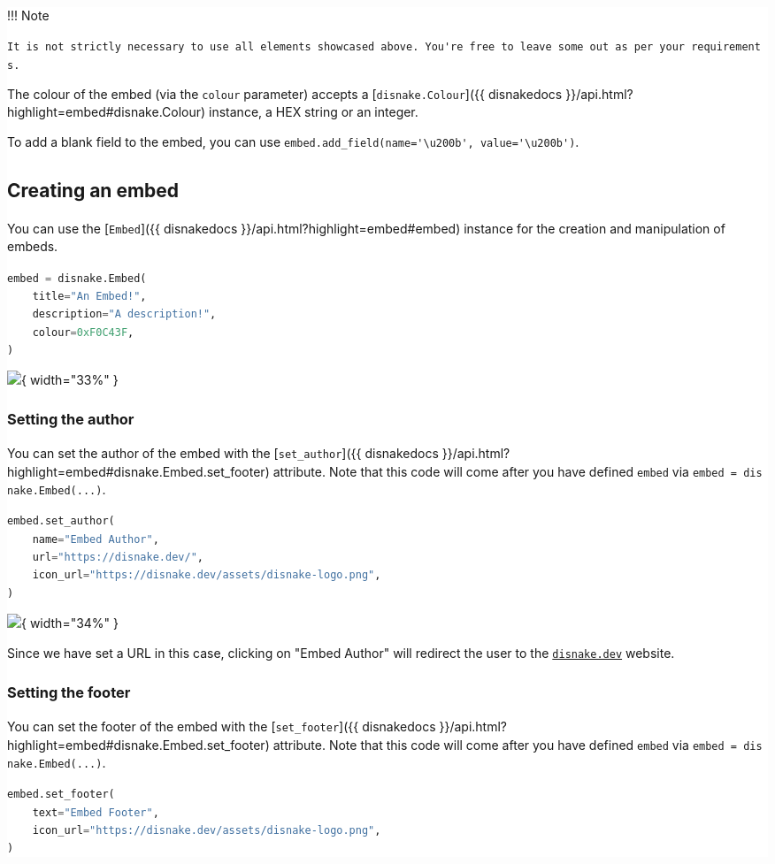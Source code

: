 !!! Note

    It is not strictly necessary to use all elements showcased above. You're free to leave some out as per your requirements.

The colour of the embed (via the `colour` parameter) accepts a
[`disnake.Colour`]({{ disnakedocs }}/api.html?highlight=embed#disnake.Colour) instance, a HEX string or an integer.

To add a blank field to the embed, you can use `embed.add_field(name='\u200b', value='\u200b')`.

## Creating an embed

You can use the [`Embed`]({{ disnakedocs }}/api.html?highlight=embed#embed) instance for the creation and manipulation
of embeds.

```python linenums="1" title="embed.py"
embed = disnake.Embed(
    title="An Embed!",
    description="A description!",
    colour=0xF0C43F,
)
```

![](../assets/img-embeds/002.png){ width="33%" }

### Setting the author

You can set the author of the embed with the
[`set_author`]({{ disnakedocs }}/api.html?highlight=embed#disnake.Embed.set_footer) attribute. Note that this code will
come after you have defined `embed` via `embed = disnake.Embed(...)`.

```python linenums="1" title="embed.py"
embed.set_author(
    name="Embed Author",
    url="https://disnake.dev/",
    icon_url="https://disnake.dev/assets/disnake-logo.png",
)
```

![](../assets/img-embeds/003.png){ width="34%" }

Since we have set a URL in this case, clicking on "Embed Author" will redirect the user to the
[`disnake.dev`](https://disnake.dev/) website.

### Setting the footer

You can set the footer of the embed with the
[`set_footer`]({{ disnakedocs }}/api.html?highlight=embed#disnake.Embed.set_footer) attribute. Note that this code will
come after you have defined `embed` via `embed = disnake.Embed(...)`.

```python linenums="1" title="embed.py"
embed.set_footer(
    text="Embed Footer",
    icon_url="https://disnake.dev/assets/disnake-logo.png",
)
```
